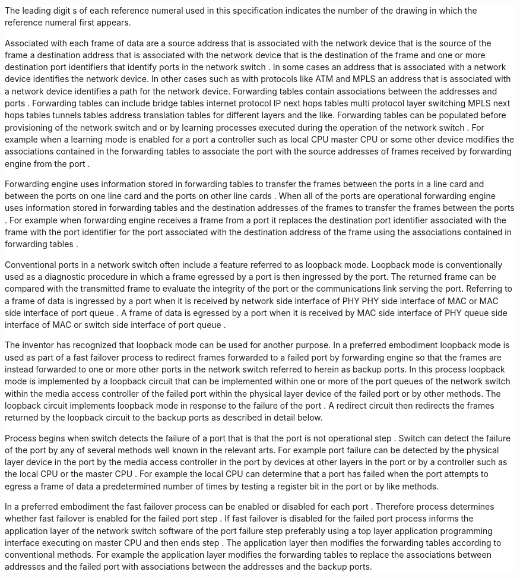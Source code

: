 The leading digit s of each reference numeral used in this specification indicates the number of the drawing in which the reference numeral first appears.

Associated with each frame of data are a source address that is associated with the network device that is the source of the frame a destination address that is associated with the network device that is the destination of the frame and one or more destination port identifiers that identify ports in the network switch . In some cases an address that is associated with a network device identifies the network device. In other cases such as with protocols like ATM and MPLS an address that is associated with a network device identifies a path for the network device. Forwarding tables contain associations between the addresses and ports . Forwarding tables can include bridge tables internet protocol IP next hops tables multi protocol layer switching MPLS next hops tables tunnels tables address translation tables for different layers and the like. Forwarding tables can be populated before provisioning of the network switch and or by learning processes executed during the operation of the network switch . For example when a learning mode is enabled for a port a controller such as local CPU master CPU or some other device modifies the associations contained in the forwarding tables to associate the port with the source addresses of frames received by forwarding engine from the port .

Forwarding engine uses information stored in forwarding tables to transfer the frames between the ports in a line card and between the ports on one line card and the ports on other line cards . When all of the ports are operational forwarding engine uses information stored in forwarding tables and the destination addresses of the frames to transfer the frames between the ports . For example when forwarding engine receives a frame from a port it replaces the destination port identifier associated with the frame with the port identifier for the port associated with the destination address of the frame using the associations contained in forwarding tables .

Conventional ports in a network switch often include a feature referred to as loopback mode. Loopback mode is conventionally used as a diagnostic procedure in which a frame egressed by a port is then ingressed by the port. The returned frame can be compared with the transmitted frame to evaluate the integrity of the port or the communications link serving the port. Referring to a frame of data is ingressed by a port when it is received by network side interface of PHY PHY side interface of MAC or MAC side interface of port queue . A frame of data is egressed by a port when it is received by MAC side interface of PHY queue side interface of MAC or switch side interface of port queue .

The inventor has recognized that loopback mode can be used for another purpose. In a preferred embodiment loopback mode is used as part of a fast failover process to redirect frames forwarded to a failed port by forwarding engine so that the frames are instead forwarded to one or more other ports in the network switch referred to herein as backup ports. In this process loopback mode is implemented by a loopback circuit that can be implemented within one or more of the port queues of the network switch within the media access controller of the failed port within the physical layer device of the failed port or by other methods. The loopback circuit implements loopback mode in response to the failure of the port . A redirect circuit then redirects the frames returned by the loopback circuit to the backup ports as described in detail below.

Process begins when switch detects the failure of a port that is that the port is not operational step . Switch can detect the failure of the port by any of several methods well known in the relevant arts. For example port failure can be detected by the physical layer device in the port by the media access controller in the port by devices at other layers in the port or by a controller such as the local CPU or the master CPU . For example the local CPU can determine that a port has failed when the port attempts to egress a frame of data a predetermined number of times by testing a register bit in the port or by like methods.

In a preferred embodiment the fast failover process can be enabled or disabled for each port . Therefore process determines whether fast failover is enabled for the failed port step . If fast failover is disabled for the failed port process informs the application layer of the network switch software of the port failure step preferably using a top layer application programming interface executing on master CPU and then ends step . The application layer then modifies the forwarding tables according to conventional methods. For example the application layer modifies the forwarding tables to replace the associations between addresses and the failed port with associations between the addresses and the backup ports.
